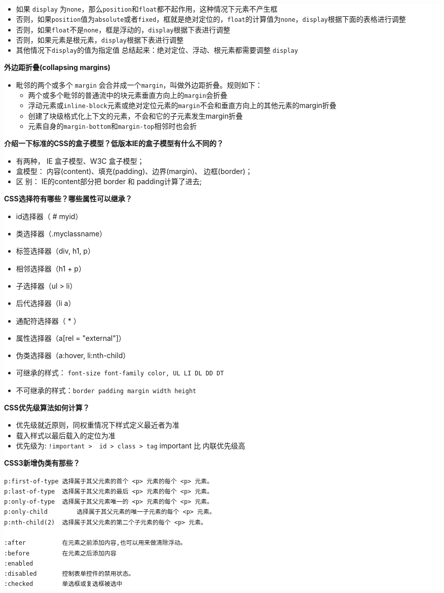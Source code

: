 - 如果 `display` 为`none`，那么`position`和`float`都不起作用，这种情况下元素不产生框
- 否则，如果`position`值为`absolute`或者`fixed`，框就是绝对定位的，`float`的计算值为`none`，`display`根据下面的表格进行调整
- 否则，如果`float`不是`none`，框是浮动的，`display`根据下表进行调整
- 否则，如果元素是根元素，`display`根据下表进行调整
- 其他情况下`display`的值为指定值 总结起来：绝对定位、浮动、根元素都需要调整 `display`

**外边距折叠(collapsing margins)**

- 毗邻的两个或多个 `margin` 会合并成一个`margin`，叫做外边距折叠。规则如下：
  - 两个或多个毗邻的普通流中的块元素垂直方向上的`margin`会折叠
  - 浮动元素或`inline-block`元素或绝对定位元素的`margin`不会和垂直方向上的其他元素的margin折叠
  - 创建了块级格式化上下文的元素，不会和它的子元素发生margin折叠
  - 元素自身的`margin-bottom`和`margin-top`相邻时也会折


**介绍一下标准的CSS的盒子模型？低版本IE的盒子模型有什么不同的？**

- 有两种， IE 盒子模型、W3C 盒子模型；
- 盒模型： 内容(content)、填充(padding)、边界(margin)、 边框(border)；
- 区  别： IE的content部分把 border 和 padding计算了进去;

**CSS选择符有哪些？哪些属性可以继承？**

- id选择器（ # myid）
- 类选择器（.myclassname）
- 标签选择器（div, h1, p）
- 相邻选择器（h1 + p）
- 子选择器（ul > li）
- 后代选择器（li a）
- 通配符选择器（ * ）
- 属性选择器（a[rel = "external"]）
- 伪类选择器（a:hover, li:nth-child）

- 可继承的样式： `font-size font-family color, UL LI DL DD DT`
- 不可继承的样式：`border padding margin width height `

**CSS优先级算法如何计算？**

- 优先级就近原则，同权重情况下样式定义最近者为准
- 载入样式以最后载入的定位为准
- 优先级为: `!important >  id > class > tag` important 比 内联优先级高

**CSS3新增伪类有那些？**

```
p:first-of-type 选择属于其父元素的首个 <p> 元素的每个 <p> 元素。
p:last-of-type  选择属于其父元素的最后 <p> 元素的每个 <p> 元素。
p:only-of-type  选择属于其父元素唯一的 <p> 元素的每个 <p> 元素。
p:only-child        选择属于其父元素的唯一子元素的每个 <p> 元素。
p:nth-child(2)  选择属于其父元素的第二个子元素的每个 <p> 元素。

:after          在元素之前添加内容,也可以用来做清除浮动。
:before         在元素之后添加内容
:enabled        
:disabled       控制表单控件的禁用状态。
:checked        单选框或复选框被选中
```
